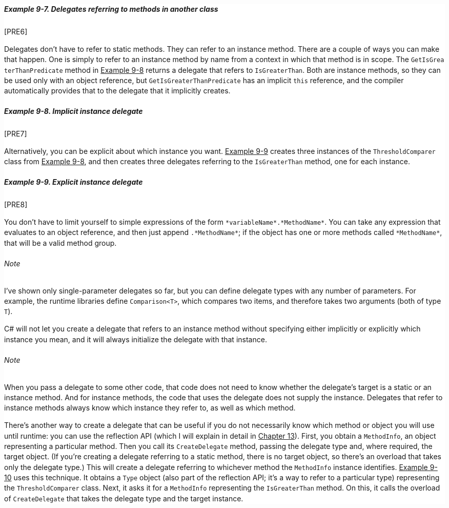 ##### Example 9-7\. Delegates referring to methods in another class

[PRE6]

Delegates don’t have to refer to static methods. They can refer to an instance method. There are a couple of ways you can make that happen. One is simply to refer to an instance method by name from a context in which that method is in scope. The `GetIsGreaterThanPredicate` method in [Example 9-8](#implicit_instance_delegate) returns a delegate that refers to `IsGreaterThan`. Both are instance methods, so they can be used only with an object reference, but `GetIsGreaterThanPredicate` has an implicit `this` reference, and the compiler automatically provides that to the delegate that it implicitly creates.

##### Example 9-8\. Implicit instance delegate

[PRE7]

Alternatively, you can be explicit about which instance you want. [Example 9-9](#explicit_instance_delegate) creates three instances of the `ThresholdComparer` class from [Example 9-8](#implicit_instance_delegate), and then creates three delegates referring to the `IsGreaterThan` method, one for each instance.

##### Example 9-9\. Explicit instance delegate

[PRE8]

You don’t have to limit yourself to simple expressions of the form `*variableName*.*MethodName*`. You can take any expression that evaluates to an object reference, and then just append `.*MethodName*`; if the object has one or more methods called `*MethodName*`, that will be a valid method group.

###### Note

I’ve shown only single-parameter delegates so far, but you can define delegate types with any number of parameters. For example, the runtime libraries define `Comparison<T>`, which compares two items, and therefore takes two arguments (both of type `T`).

C# will not let you create a delegate that refers to an instance method without specifying either implicitly or explicitly which instance you mean, and it will always initialize the delegate with that instance.

###### Note

When you pass a delegate to some other code, that code does not need to know whether the delegate’s target is a static or an instance method. And for instance methods, the code that uses the delegate does not supply the instance. Delegates that refer to instance methods always know which instance they refer to, as well as which method.

There’s another way to create a delegate that can be useful if you do not necessarily know which method or object you will use until runtime: you can use the reflection API (which I will explain in detail in [Chapter 13](ch13.xhtml#ch_reflection)). First, you obtain a `MethodInfo`, an object representing a particular method. Then you call its `CreateDelegate` method, passing the delegate type and, where required, the target object. (If you’re creating a delegate referring to a static method, there is no target object, so there’s an overload that takes only the delegate type.) This will create a delegate referring to whichever method the `MethodInfo` instance identifies. [Example 9-10](#createdelegate) uses this technique. It obtains a `Type` object (also part of the reflection API; it’s a way to refer to a particular type) representing the `ThresholdComparer` class. Next, it asks it for a `MethodInfo` representing the `IsGreaterThan` method. On this, it calls the overload of `Create​Dele⁠gate` that takes the delegate type and the target instance.
